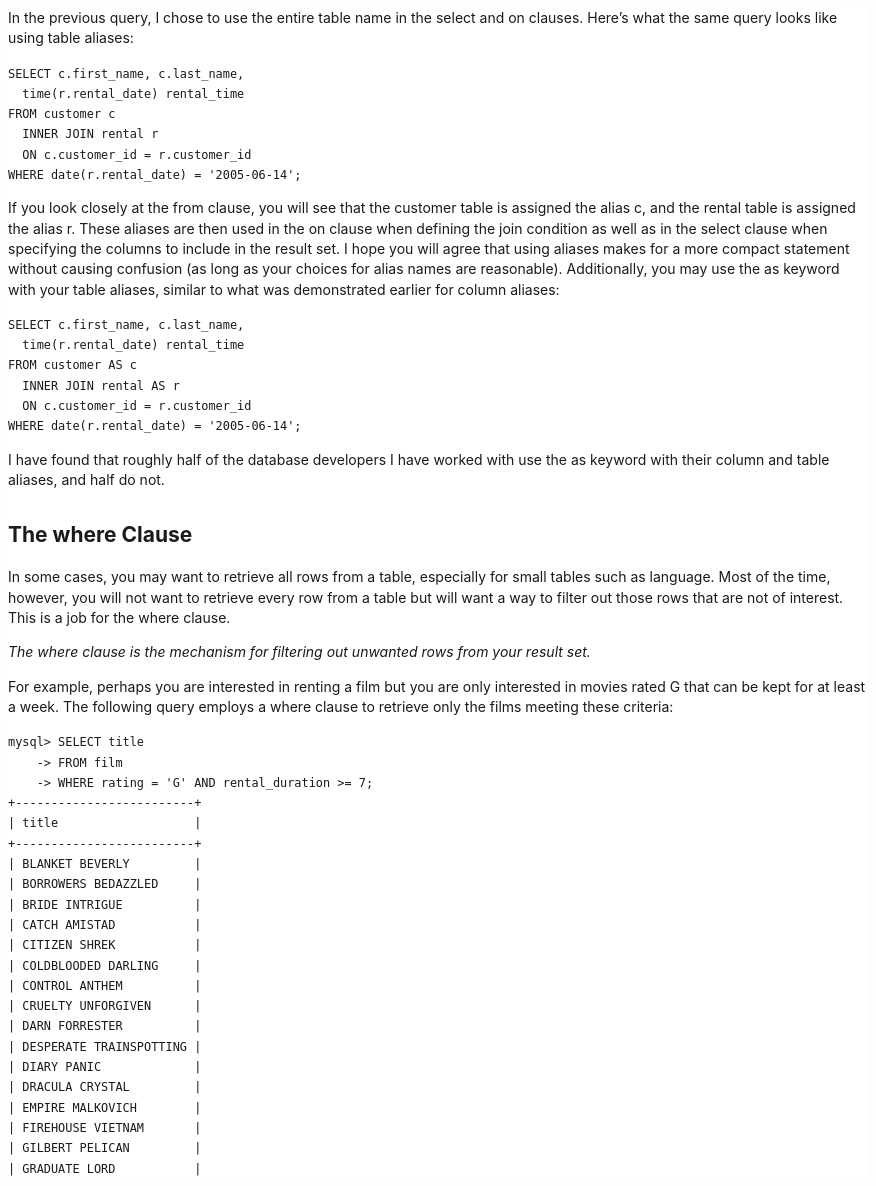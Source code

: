 In the previous query, I chose to use the entire table name in the select and on clauses. Here’s what the same query looks like using table aliases:

```
SELECT c.first_name, c.last_name,
  time(r.rental_date) rental_time
FROM customer c
  INNER JOIN rental r
  ON c.customer_id = r.customer_id
WHERE date(r.rental_date) = '2005-06-14';
```

If you look closely at the from clause, you will see that the customer table is assigned the alias c, and the rental table is assigned the alias r. These aliases are then used in the on clause when defining the join condition as well as in the select clause when specifying the columns to include in the result set. I hope you will agree that using aliases makes for a more compact statement without causing confusion (as long as your choices for alias names are reasonable). Additionally, you may use the as keyword with your table aliases, similar to what was demonstrated earlier for column aliases:

```
SELECT c.first_name, c.last_name,
  time(r.rental_date) rental_time
FROM customer AS c
  INNER JOIN rental AS r
  ON c.customer_id = r.customer_id
WHERE date(r.rental_date) = '2005-06-14';
```

I have found that roughly half of the database developers I have worked with use the as keyword with their column and table aliases, and half do not.


## The where Clause

In some cases, you may want to retrieve all rows from a table, especially for small tables such as language. Most of the time, however, you will not want to retrieve every row from a table but will want a way to filter out those rows that are not of interest. This is a job for the where clause.

*The where clause is the mechanism for filtering out unwanted rows from your result set.*

For example, perhaps you are interested in renting a film but you are only interested in movies rated G that can be kept for at least a week. The following query employs a where clause to retrieve only the films meeting these criteria:
```
mysql> SELECT title
    -> FROM film
    -> WHERE rating = 'G' AND rental_duration >= 7;
+-------------------------+
| title                   |
+-------------------------+
| BLANKET BEVERLY         |
| BORROWERS BEDAZZLED     |
| BRIDE INTRIGUE          |
| CATCH AMISTAD           |
| CITIZEN SHREK           |
| COLDBLOODED DARLING     |
| CONTROL ANTHEM          |
| CRUELTY UNFORGIVEN      |
| DARN FORRESTER          |
| DESPERATE TRAINSPOTTING |
| DIARY PANIC             |
| DRACULA CRYSTAL         |
| EMPIRE MALKOVICH        |
| FIREHOUSE VIETNAM       |
| GILBERT PELICAN         |
| GRADUATE LORD           |
```